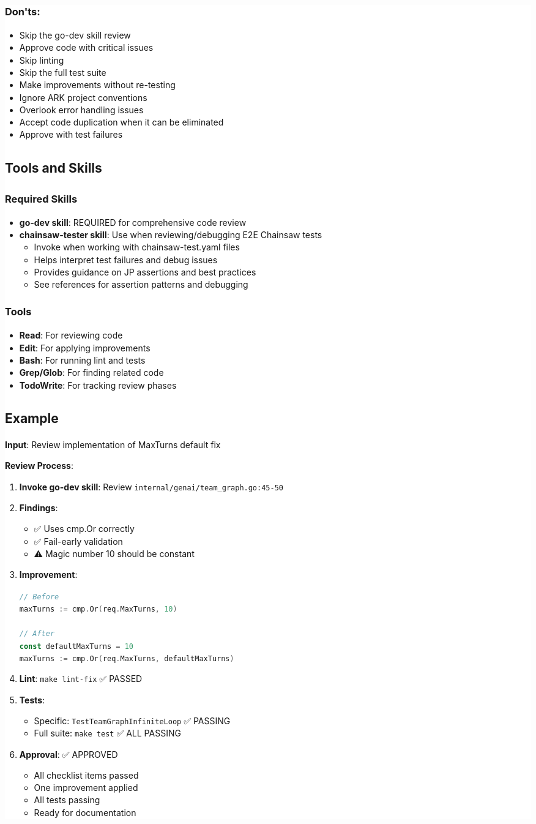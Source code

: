 ### Don'ts:
- Skip the go-dev skill review
- Approve code with critical issues
- Skip linting
- Skip the full test suite
- Make improvements without re-testing
- Ignore ARK project conventions
- Overlook error handling issues
- Accept code duplication when it can be eliminated
- Approve with test failures

## Tools and Skills

### Required Skills

- **go-dev skill**: REQUIRED for comprehensive code review
- **chainsaw-tester skill**: Use when reviewing/debugging E2E Chainsaw tests
  - Invoke when working with chainsaw-test.yaml files
  - Helps interpret test failures and debug issues
  - Provides guidance on JP assertions and best practices
  - See references for assertion patterns and debugging

### Tools

- **Read**: For reviewing code
- **Edit**: For applying improvements
- **Bash**: For running lint and tests
- **Grep/Glob**: For finding related code
- **TodoWrite**: For tracking review phases

## Example

**Input**: Review implementation of MaxTurns default fix

**Review Process**:

1. **Invoke go-dev skill**: Review `internal/genai/team_graph.go:45-50`

2. **Findings**:
   - ✅ Uses cmp.Or correctly
   - ✅ Fail-early validation
   - ⚠️ Magic number 10 should be constant

3. **Improvement**:
   ```go
   // Before
   maxTurns := cmp.Or(req.MaxTurns, 10)

   // After
   const defaultMaxTurns = 10
   maxTurns := cmp.Or(req.MaxTurns, defaultMaxTurns)
   ```

4. **Lint**: `make lint-fix` ✅ PASSED

5. **Tests**:
   - Specific: `TestTeamGraphInfiniteLoop` ✅ PASSING
   - Full suite: `make test` ✅ ALL PASSING

6. **Approval**: ✅ APPROVED
   - All checklist items passed
   - One improvement applied
   - All tests passing
   - Ready for documentation
